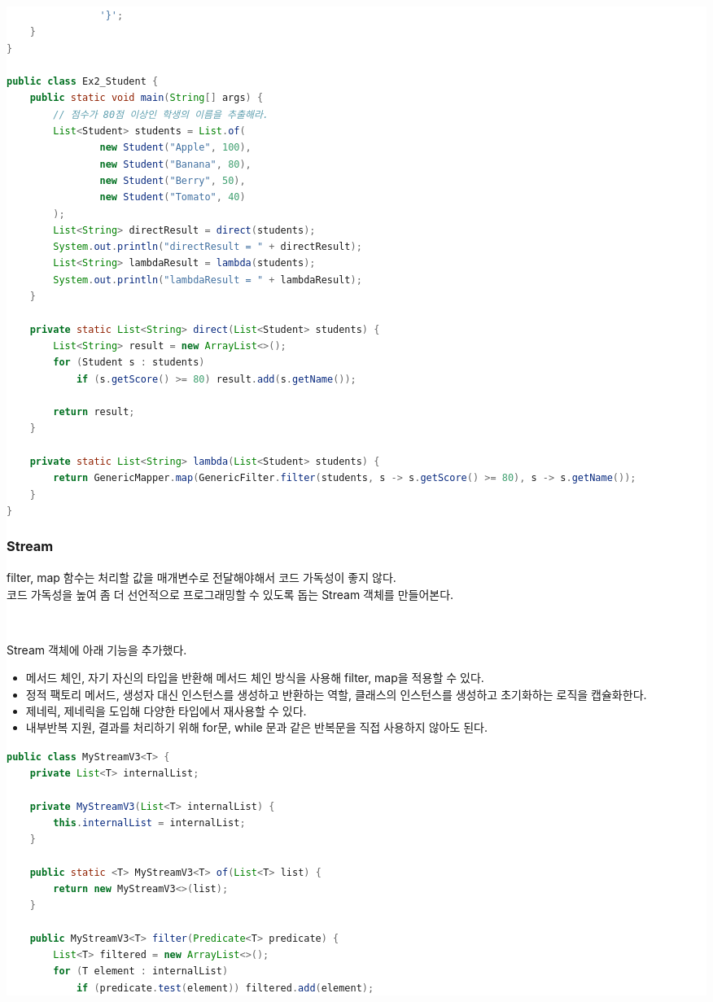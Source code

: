 ```java
                '}';
    }
}

public class Ex2_Student {
    public static void main(String[] args) {
        // 점수가 80점 이상인 학생의 이름을 추출해라.
        List<Student> students = List.of(
                new Student("Apple", 100),
                new Student("Banana", 80),
                new Student("Berry", 50),
                new Student("Tomato", 40)
        );
        List<String> directResult = direct(students);
        System.out.println("directResult = " + directResult);
        List<String> lambdaResult = lambda(students);
        System.out.println("lambdaResult = " + lambdaResult);
    }

    private static List<String> direct(List<Student> students) {
        List<String> result = new ArrayList<>();
        for (Student s : students)
            if (s.getScore() >= 80) result.add(s.getName());

        return result;
    }

    private static List<String> lambda(List<Student> students) {
        return GenericMapper.map(GenericFilter.filter(students, s -> s.getScore() >= 80), s -> s.getName());
    }
}
```

### Stream

filter, map 함수는 처리할 값을 매개변수로 전달해야해서 코드 가독성이 좋지 않다.    
코드 가독성을 높여 좀 더 선언적으로 프로그래밍할 수 있도록 돕는 Stream 객체를 만들어본다.   

<br/>

Stream 객체에 아래 기능을 추가했다.   

- 메서드 체인, 자기 자신의 타입을 반환해 메서드 체인 방식을 사용해 filter, map을 적용할 수 있다.
- 정적 팩토리 메서드, 생성자 대신 인스턴스를 생성하고 반환하는 역할, 클래스의 인스턴스를 생성하고 초기화하는 로직을 캡슐화한다.
- 제네릭, 제네릭을 도입해 다양한 타입에서 재사용할 수 있다.
- 내부반복 지원, 결과를 처리하기 위해 for문, while 문과 같은 반복문을 직접 사용하지 않아도 된다.

```java
public class MyStreamV3<T> {
    private List<T> internalList;

    private MyStreamV3(List<T> internalList) {
        this.internalList = internalList;
    }

    public static <T> MyStreamV3<T> of(List<T> list) {
        return new MyStreamV3<>(list);
    }

    public MyStreamV3<T> filter(Predicate<T> predicate) {
        List<T> filtered = new ArrayList<>();
        for (T element : internalList)
            if (predicate.test(element)) filtered.add(element);

```
